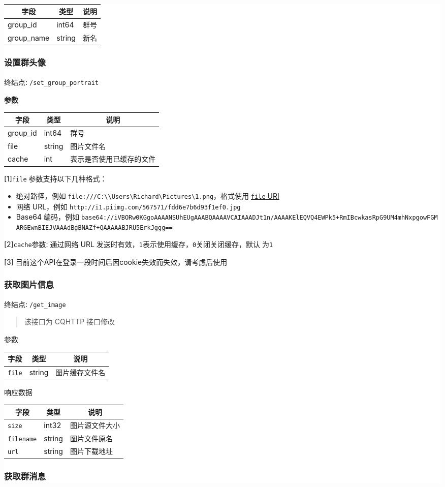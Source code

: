 | 字段     | 类型   | 说明 |
| -------- | ------ | ---- |
| group_id | int64  | 群号 |
| group_name     | string | 新名 |

### 设置群头像

终结点: `/set_group_portrait`  

**参数** 

| 字段     | 类型   | 说明 |
| -------- | ------ | ---- |
| group_id | int64  | 群号 |
| file     | string | 图片文件名 |
| cache |  int | 表示是否使用已缓存的文件 |

[1]`file` 参数支持以下几种格式：

- 绝对路径，例如 `file:///C:\\Users\Richard\Pictures\1.png`，格式使用 [`file` URI](https://tools.ietf.org/html/rfc8089)
- 网络 URL，例如 `http://i1.piimg.com/567571/fdd6e7b6d93f1ef0.jpg`
- Base64 编码，例如 `base64://iVBORw0KGgoAAAANSUhEUgAAABQAAAAVCAIAAADJt1n/AAAAKElEQVQ4EWPk5+RmIBcwkasRpG9UM4mhNxpgowFGMARGEwnBIEJVAAAdBgBNAZf+QAAAAABJRU5ErkJggg==`

[2]`cache`参数: 通过网络 URL 发送时有效，`1`表示使用缓存，`0`关闭关闭缓存，默认 为`1`

[3] 目前这个API在登录一段时间后因cookie失效而失效，请考虑后使用

### 获取图片信息

终结点: `/get_image`  

> 该接口为 CQHTTP 接口修改

参数

| 字段   | 类型   | 说明           |
| ------ | ------ | -------------- |
| `file` | string | 图片缓存文件名 |

响应数据

| 字段       | 类型   | 说明           |
| ---------- | ------ | -------------- |
| `size`     | int32  | 图片源文件大小 |
| `filename` | string | 图片文件原名   |
| `url`      | string | 图片下载地址   |

### 获取群消息
